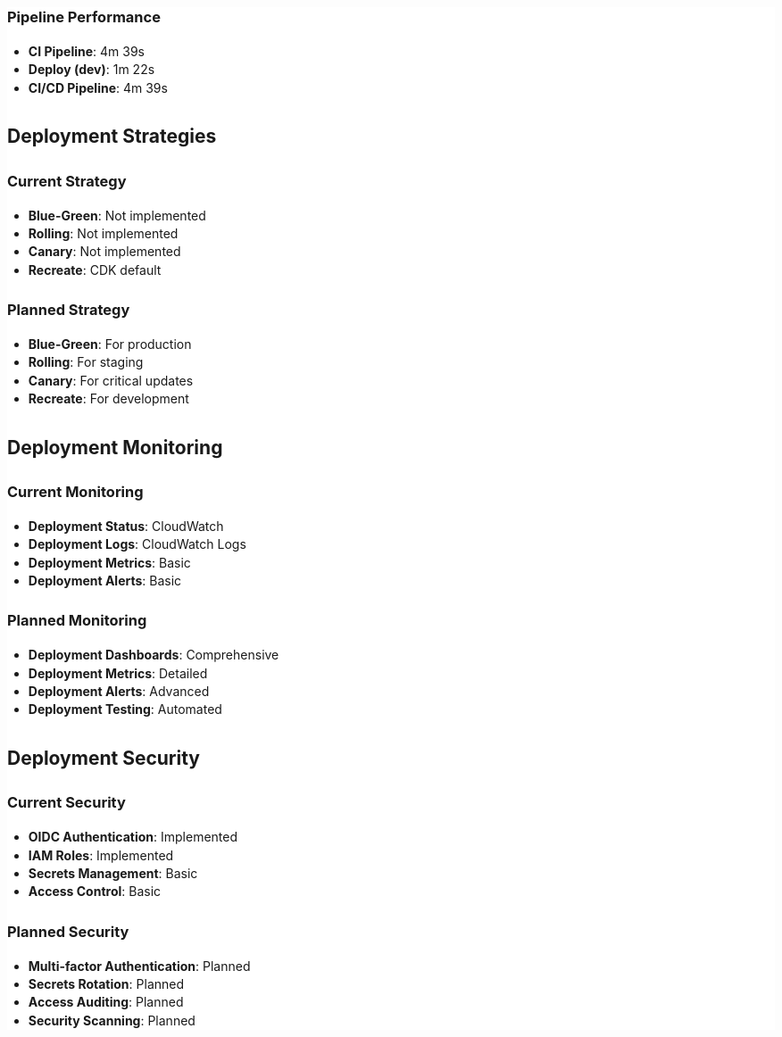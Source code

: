 ### Pipeline Performance
- **CI Pipeline**: 4m 39s
- **Deploy (dev)**: 1m 22s
- **CI/CD Pipeline**: 4m 39s

## Deployment Strategies

### Current Strategy
- **Blue-Green**: Not implemented
- **Rolling**: Not implemented
- **Canary**: Not implemented
- **Recreate**: CDK default

### Planned Strategy
- **Blue-Green**: For production
- **Rolling**: For staging
- **Canary**: For critical updates
- **Recreate**: For development

## Deployment Monitoring

### Current Monitoring
- **Deployment Status**: CloudWatch
- **Deployment Logs**: CloudWatch Logs
- **Deployment Metrics**: Basic
- **Deployment Alerts**: Basic

### Planned Monitoring
- **Deployment Dashboards**: Comprehensive
- **Deployment Metrics**: Detailed
- **Deployment Alerts**: Advanced
- **Deployment Testing**: Automated

## Deployment Security

### Current Security
- **OIDC Authentication**: Implemented
- **IAM Roles**: Implemented
- **Secrets Management**: Basic
- **Access Control**: Basic

### Planned Security
- **Multi-factor Authentication**: Planned
- **Secrets Rotation**: Planned
- **Access Auditing**: Planned
- **Security Scanning**: Planned
